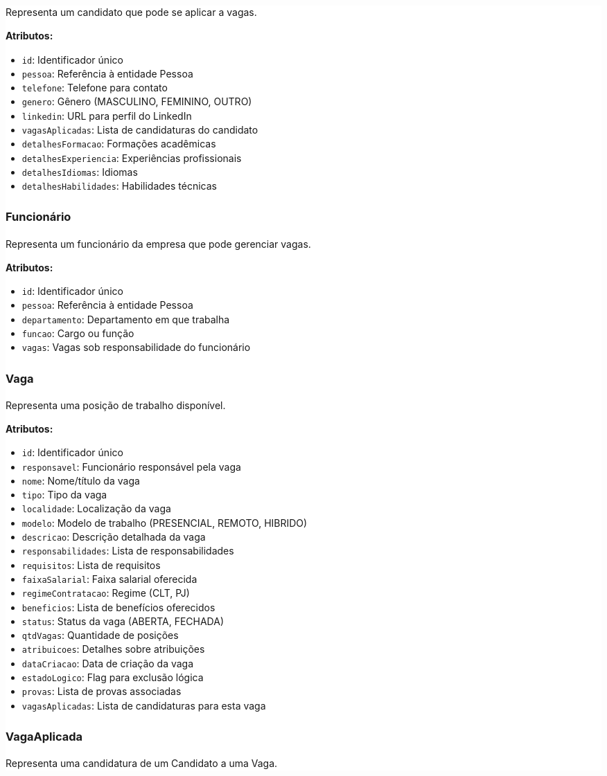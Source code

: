 Representa um candidato que pode se aplicar a vagas.

**Atributos:**
- `id`: Identificador único
- `pessoa`: Referência à entidade Pessoa
- `telefone`: Telefone para contato
- `genero`: Gênero (MASCULINO, FEMININO, OUTRO)
- `linkedin`: URL para perfil do LinkedIn
- `vagasAplicadas`: Lista de candidaturas do candidato
- `detalhesFormacao`: Formações acadêmicas
- `detalhesExperiencia`: Experiências profissionais
- `detalhesIdiomas`: Idiomas
- `detalhesHabilidades`: Habilidades técnicas

### Funcionário

Representa um funcionário da empresa que pode gerenciar vagas.

**Atributos:**
- `id`: Identificador único
- `pessoa`: Referência à entidade Pessoa
- `departamento`: Departamento em que trabalha
- `funcao`: Cargo ou função
- `vagas`: Vagas sob responsabilidade do funcionário

### Vaga

Representa uma posição de trabalho disponível.

**Atributos:**
- `id`: Identificador único
- `responsavel`: Funcionário responsável pela vaga
- `nome`: Nome/título da vaga
- `tipo`: Tipo da vaga
- `localidade`: Localização da vaga
- `modelo`: Modelo de trabalho (PRESENCIAL, REMOTO, HIBRIDO)
- `descricao`: Descrição detalhada da vaga
- `responsabilidades`: Lista de responsabilidades
- `requisitos`: Lista de requisitos
- `faixaSalarial`: Faixa salarial oferecida
- `regimeContratacao`: Regime (CLT, PJ)
- `beneficios`: Lista de benefícios oferecidos
- `status`: Status da vaga (ABERTA, FECHADA)
- `qtdVagas`: Quantidade de posições
- `atribuicoes`: Detalhes sobre atribuições
- `dataCriacao`: Data de criação da vaga
- `estadoLogico`: Flag para exclusão lógica
- `provas`: Lista de provas associadas
- `vagasAplicadas`: Lista de candidaturas para esta vaga

### VagaAplicada

Representa uma candidatura de um Candidato a uma Vaga.

